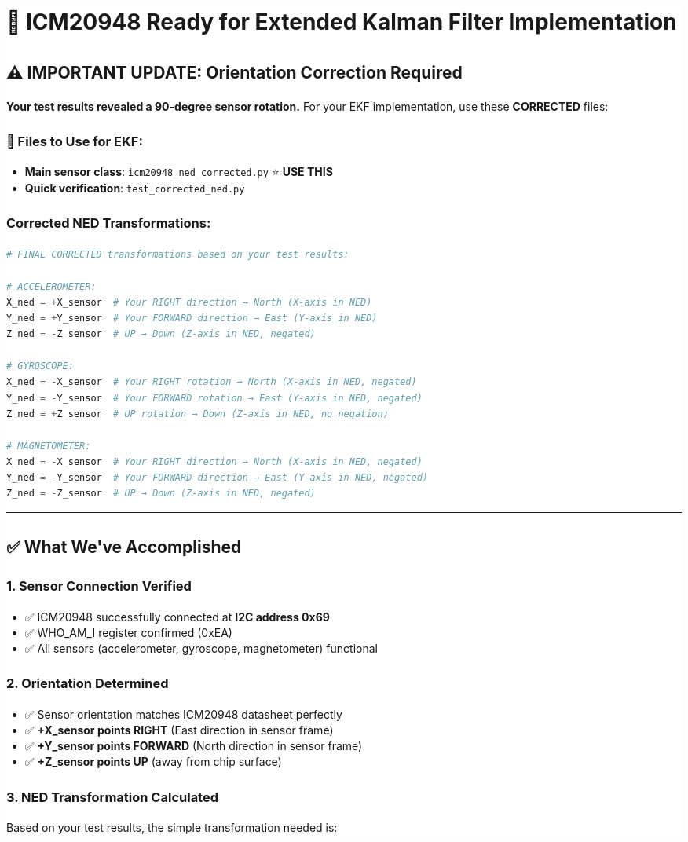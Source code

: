 # 🎉 ICM20948 Ready for Extended Kalman Filter Implementation

## ⚠️ IMPORTANT UPDATE: Orientation Correction Required

**Your test results revealed a 90-degree sensor rotation.** For your EKF implementation, use these **CORRECTED** files:

### 🔧 Files to Use for EKF:
- **Main sensor class**: `icm20948_ned_corrected.py` ⭐ **USE THIS**
- **Quick verification**: `test_corrected_ned.py`

### Corrected NED Transformations:
```python
# FINAL CORRECTED transformations based on your test results:

# ACCELEROMETER:
X_ned = +X_sensor  # Your RIGHT direction → North (X-axis in NED)
Y_ned = +Y_sensor  # Your FORWARD direction → East (Y-axis in NED)
Z_ned = -Z_sensor  # UP → Down (Z-axis in NED, negated)

# GYROSCOPE:
X_ned = -X_sensor  # Your RIGHT rotation → North (X-axis in NED, negated)
Y_ned = -Y_sensor  # Your FORWARD rotation → East (Y-axis in NED, negated)
Z_ned = +Z_sensor  # UP rotation → Down (Z-axis in NED, no negation)

# MAGNETOMETER:
X_ned = -X_sensor  # Your RIGHT direction → North (X-axis in NED, negated)
Y_ned = -Y_sensor  # Your FORWARD direction → East (Y-axis in NED, negated)
Z_ned = -Z_sensor  # UP → Down (Z-axis in NED, negated)
```

---

## ✅ What We've Accomplished

### 1. **Sensor Connection Verified**
- ✅ ICM20948 successfully connected at **I2C address 0x69**
- ✅ WHO_AM_I register confirmed (0xEA)
- ✅ All sensors (accelerometer, gyroscope, magnetometer) functional

### 2. **Orientation Determined**
- ✅ Sensor orientation matches ICM20948 datasheet perfectly
- ✅ **+X_sensor points RIGHT** (East direction in sensor frame)
- ✅ **+Y_sensor points FORWARD** (North direction in sensor frame)  
- ✅ **+Z_sensor points UP** (away from chip surface)

### 3. **NED Transformation Calculated**
Based on your test results, the simple transformation needed is:
